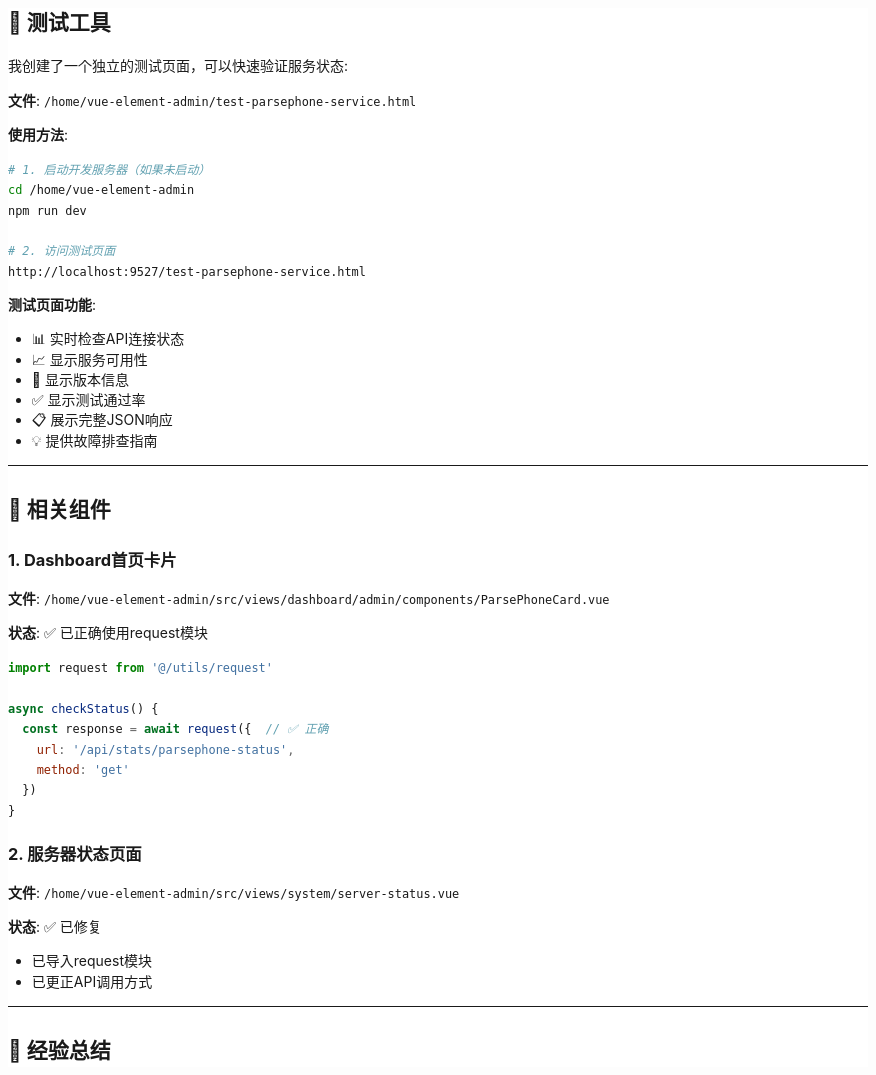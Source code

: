 
## 🧪 测试工具

我创建了一个独立的测试页面，可以快速验证服务状态:

**文件**: `/home/vue-element-admin/test-parsephone-service.html`

**使用方法**:
```bash
# 1. 启动开发服务器（如果未启动）
cd /home/vue-element-admin
npm run dev

# 2. 访问测试页面
http://localhost:9527/test-parsephone-service.html
```

**测试页面功能**:
- 📊 实时检查API连接状态
- 📈 显示服务可用性
- 🔢 显示版本信息
- ✅ 显示测试通过率
- 📋 展示完整JSON响应
- 💡 提供故障排查指南

---

## 🔄 相关组件

### 1. Dashboard首页卡片
**文件**: `/home/vue-element-admin/src/views/dashboard/admin/components/ParsePhoneCard.vue`

**状态**: ✅ 已正确使用request模块
```javascript
import request from '@/utils/request'

async checkStatus() {
  const response = await request({  // ✅ 正确
    url: '/api/stats/parsephone-status',
    method: 'get'
  })
}
```

### 2. 服务器状态页面
**文件**: `/home/vue-element-admin/src/views/system/server-status.vue`

**状态**: ✅ 已修复
- 已导入request模块
- 已更正API调用方式

---

## 📝 经验总结
